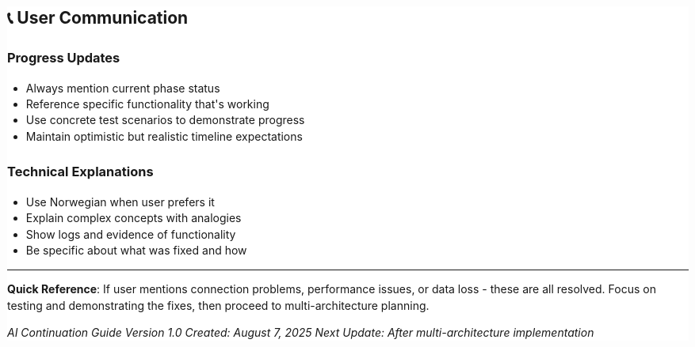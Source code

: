 
## 📞 User Communication

### Progress Updates
- Always mention current phase status
- Reference specific functionality that's working
- Use concrete test scenarios to demonstrate progress
- Maintain optimistic but realistic timeline expectations

### Technical Explanations
- Use Norwegian when user prefers it
- Explain complex concepts with analogies
- Show logs and evidence of functionality
- Be specific about what was fixed and how

---

**Quick Reference**: If user mentions connection problems, performance issues, or data loss - these are all resolved. Focus on testing and demonstrating the fixes, then proceed to multi-architecture planning.

*AI Continuation Guide Version 1.0*
*Created: August 7, 2025*
*Next Update: After multi-architecture implementation*
